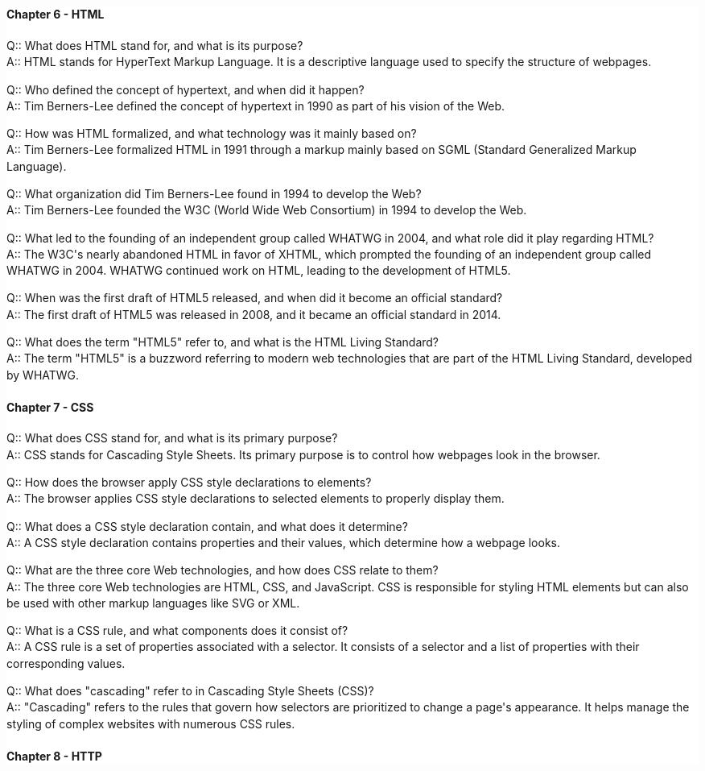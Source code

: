 
#### Chapter 6 - HTML

Q:: What does HTML stand for, and what is its purpose?  
A:: HTML stands for HyperText Markup Language. It is a descriptive language used to specify the structure of webpages.

Q:: Who defined the concept of hypertext, and when did it happen?  
A:: Tim Berners-Lee defined the concept of hypertext in 1990 as part of his vision of the Web.

Q:: How was HTML formalized, and what technology was it mainly based on?  
A:: Tim Berners-Lee formalized HTML in 1991 through a markup mainly based on SGML (Standard Generalized Markup Language).

Q:: What organization did Tim Berners-Lee found in 1994 to develop the Web?  
A:: Tim Berners-Lee founded the W3C (World Wide Web Consortium) in 1994 to develop the Web.

Q:: What led to the founding of an independent group called WHATWG in 2004, and what role did it play regarding HTML?  
A:: The W3C's nearly abandoned HTML in favor of XHTML, which prompted the founding of an independent group called WHATWG in 2004. WHATWG continued work on HTML, leading to the development of HTML5.

Q:: When was the first draft of HTML5 released, and when did it become an official standard?  
A:: The first draft of HTML5 was released in 2008, and it became an official standard in 2014.

Q:: What does the term "HTML5" refer to, and what is the HTML Living Standard?  
A:: The term "HTML5" is a buzzword referring to modern web technologies that are part of the HTML Living Standard, developed by WHATWG.


#### Chapter 7 - CSS

Q:: What does CSS stand for, and what is its primary purpose?  
A:: CSS stands for Cascading Style Sheets. Its primary purpose is to control how webpages look in the browser.

Q:: How does the browser apply CSS style declarations to elements?  
A:: The browser applies CSS style declarations to selected elements to properly display them.

Q:: What does a CSS style declaration contain, and what does it determine?  
A:: A CSS style declaration contains properties and their values, which determine how a webpage looks.

Q:: What are the three core Web technologies, and how does CSS relate to them?  
A:: The three core Web technologies are HTML, CSS, and JavaScript. CSS is responsible for styling HTML elements but can also be used with other markup languages like SVG or XML.

Q:: What is a CSS rule, and what components does it consist of?  
A:: A CSS rule is a set of properties associated with a selector. It consists of a selector and a list of properties with their corresponding values.

Q:: What does "cascading" refer to in Cascading Style Sheets (CSS)?  
A:: "Cascading" refers to the rules that govern how selectors are prioritized to change a page's appearance. It helps manage the styling of complex websites with numerous CSS rules.


#### Chapter 8 - HTTP
